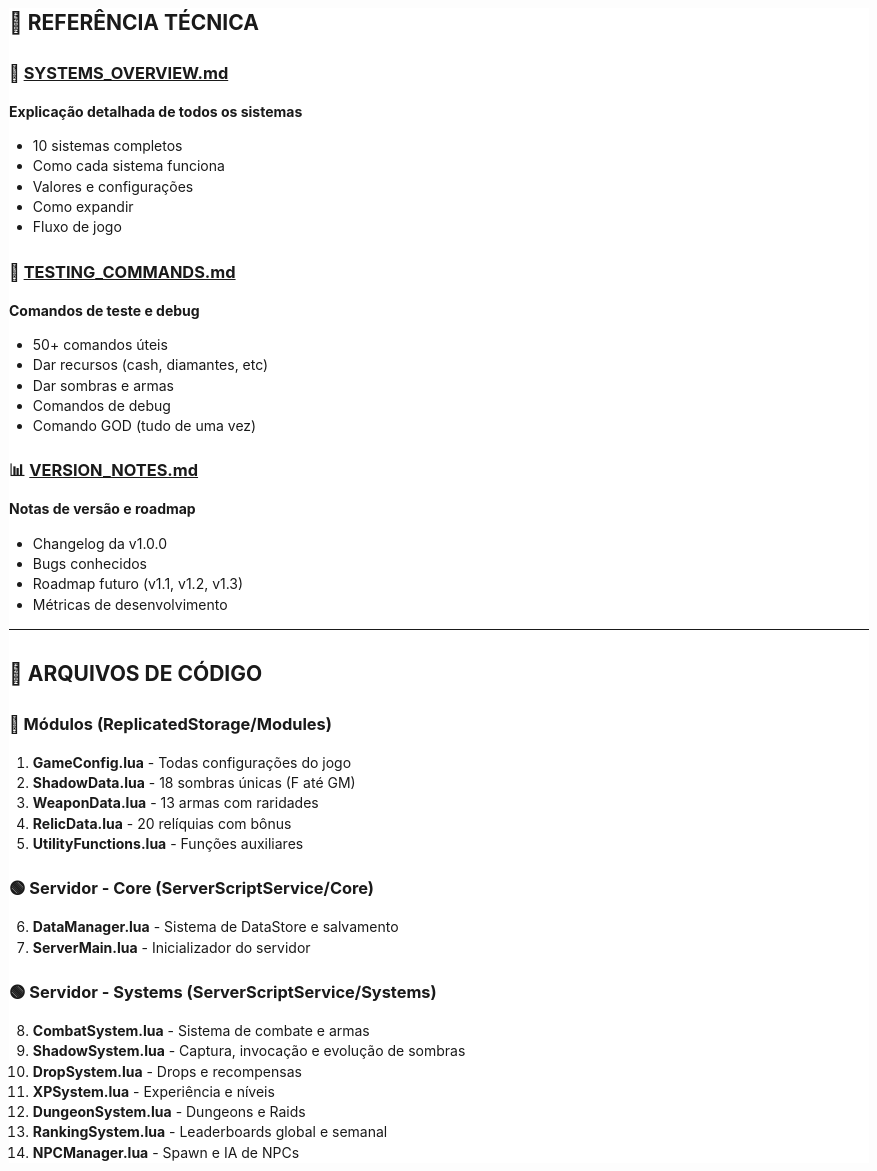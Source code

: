 
## 🔧 REFERÊNCIA TÉCNICA

### 📙 [SYSTEMS_OVERVIEW.md](SYSTEMS_OVERVIEW.md)
**Explicação detalhada de todos os sistemas**
- 10 sistemas completos
- Como cada sistema funciona
- Valores e configurações
- Como expandir
- Fluxo de jogo

### 🧪 [TESTING_COMMANDS.md](TESTING_COMMANDS.md)
**Comandos de teste e debug**
- 50+ comandos úteis
- Dar recursos (cash, diamantes, etc)
- Dar sombras e armas
- Comandos de debug
- Comando GOD (tudo de uma vez)

### 📊 [VERSION_NOTES.md](VERSION_NOTES.md)
**Notas de versão e roadmap**
- Changelog da v1.0.0
- Bugs conhecidos
- Roadmap futuro (v1.1, v1.2, v1.3)
- Métricas de desenvolvimento

---

## 📂 ARQUIVOS DE CÓDIGO

### 🔵 Módulos (ReplicatedStorage/Modules)
1. **GameConfig.lua** - Todas configurações do jogo
2. **ShadowData.lua** - 18 sombras únicas (F até GM)
3. **WeaponData.lua** - 13 armas com raridades
4. **RelicData.lua** - 20 relíquias com bônus
5. **UtilityFunctions.lua** - Funções auxiliares

### 🟢 Servidor - Core (ServerScriptService/Core)
6. **DataManager.lua** - Sistema de DataStore e salvamento
7. **ServerMain.lua** - Inicializador do servidor

### 🟢 Servidor - Systems (ServerScriptService/Systems)
8. **CombatSystem.lua** - Sistema de combate e armas
9. **ShadowSystem.lua** - Captura, invocação e evolução de sombras
10. **DropSystem.lua** - Drops e recompensas
11. **XPSystem.lua** - Experiência e níveis
12. **DungeonSystem.lua** - Dungeons e Raids
13. **RankingSystem.lua** - Leaderboards global e semanal
14. **NPCManager.lua** - Spawn e IA de NPCs
